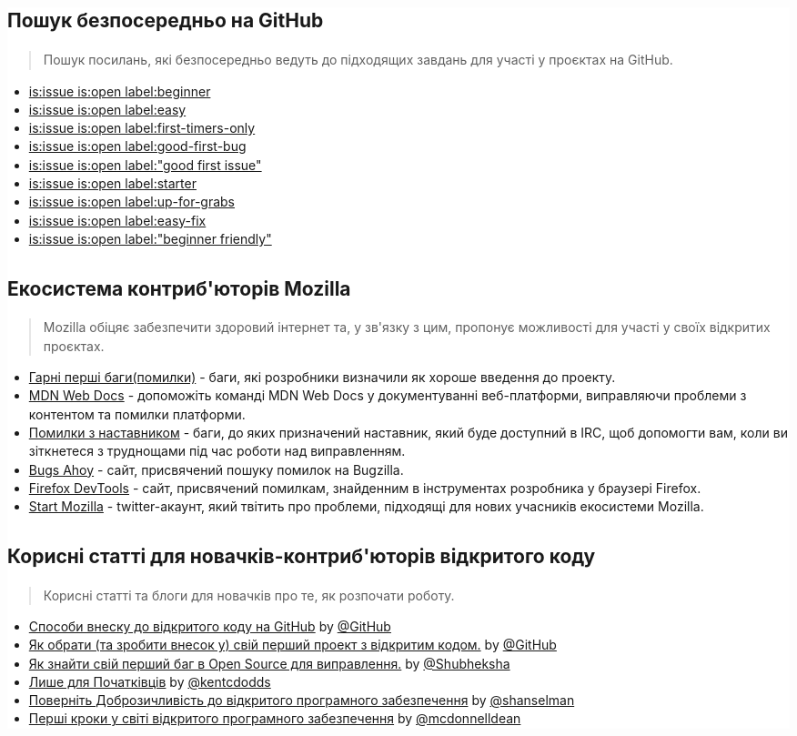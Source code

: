 ## Пошук безпосередньо на GitHub

> Пошук посилань, які безпосередньо ведуть до підходящих завдань для участі у проєктах на GitHub.

- [is:issue is:open label:beginner](https://github.com/search?q=is%3Aissue+is%3Aopen+label%3Abeginner&type=issues)
- [is:issue is:open label:easy](https://github.com/search?q=is%3Aissue+is%3Aopen+label%3Aeasy&type=issues)
- [is:issue is:open label:first-timers-only](https://github.com/search?q=is%3Aissue+is%3Aopen+label%3Afirst-timers-only&type=issues)
- [is:issue is:open label:good-first-bug](https://github.com/search?q=is%3Aissue+is%3Aopen+label%3Agood-first-bug&type=issues)
- [is:issue is:open label:"good first issue"](https://github.com/search?q=is%3Aissue+is%3Aopen+label%3A%22good+first+issue%22&type=issues)
- [is:issue is:open label:starter](https://github.com/search?q=is%3Aissue+is%3Aopen+label%3Astarter&type=issues)
- [is:issue is:open label:up-for-grabs](https://github.com/search?q=is%3Aissue+is%3Aopen+label%3Aup-for-grabs&type=issues)
- [is:issue is:open label:easy-fix](https://github.com/search?q=is%3Aissue+is%3Aopen+label%3Aeasy-fix&type=issues)
- [is:issue is:open label:"beginner friendly"](https://github.com/search?q=is%3Aissue+is%3Aopen+label%3A%22beginner+friendly%22&type=issues)

## Екосистема контриб'юторів Mozilla

> Mozilla обіцяє забезпечити здоровий інтернет та, у зв'язку з цим, пропонує можливості для участі у своїх відкритих проєктах.

- [Гарні перші баги(помилки)](https://bugzilla.mozilla.org/buglist.cgi?quicksearch=good-first-bug) - 
баги, які розробники визначили як хороше введення до проекту.
- [MDN Web Docs](https://developer.mozilla.org/en-US/docs/MDN/Contribute) - допоможіть команді MDN Web Docs у документуванні веб-платформи, виправляючи проблеми з контентом та помилки платформи.
- [Помилки з наставником](https://bugzilla.mozilla.org/buglist.cgi?quicksearch=mentor%3A%40) - 
баги, до яких призначений наставник, який буде доступний в IRC, щоб допомогти вам, коли ви зіткнетеся з труднощами під час роботи над виправленням.
- [Bugs Ahoy](https://www.joshmatthews.net/bugsahoy/) - сайт, присвячений пошуку помилок на Bugzilla.
- [Firefox DevTools](https://firefox-dev.tools/) - сайт, присвячений помилкам, знайденним в інструментах розробника у браузері Firefox.
- [Start Mozilla](https://twitter.com/StartMozilla) - twitter-акаунт, який твітить про проблеми, підходящі для нових учасників екосистеми Mozilla.

## Корисні статті для новачків-контриб'юторів відкритого коду

> Корисні статті та блоги для новачків про те, як розпочати роботу.

- [Способи внеску до відкритого коду на GitHub](https://docs.github.com/en/get-started/exploring-projects-on-github/finding-ways-to-contribute-to-open-source-on-github) by [@GitHub](https://github.com/github)
- [Як обрати (та зробити внесок у) свій перший проект з відкритим кодом.](https://github.com/collections/choosing-projects) by [@GitHub](https://github.com/collections)
- [Як знайти свій перший баг в Open Source для виправлення.](https://www.freecodecamp.org/news/finding-your-first-open-source-project-or-bug-to-work-on-1712f651e5ba/) by [@Shubheksha](https://github.com/Shubheksha)
- [Лише для Початківців](https://kentcdodds.com/blog/first-timers-only) by [@kentcdodds](https://github.com/kentcdodds)
- [Поверніть Доброзичливість до відкритого програмного забезпечення](https://web.archive.org/web/20201009150545/https://www.hanselman.com/blog/bring-kindness-back-to-open-source) by [@shanselman](https://github.com/shanselman)
- [Перші кроки у світі відкритого програмного забезпечення](https://www.nearform.com/blog/getting-into-open-source-for-the-first-time/) by [@mcdonnelldean](https://github.com/mcdonnelldean)